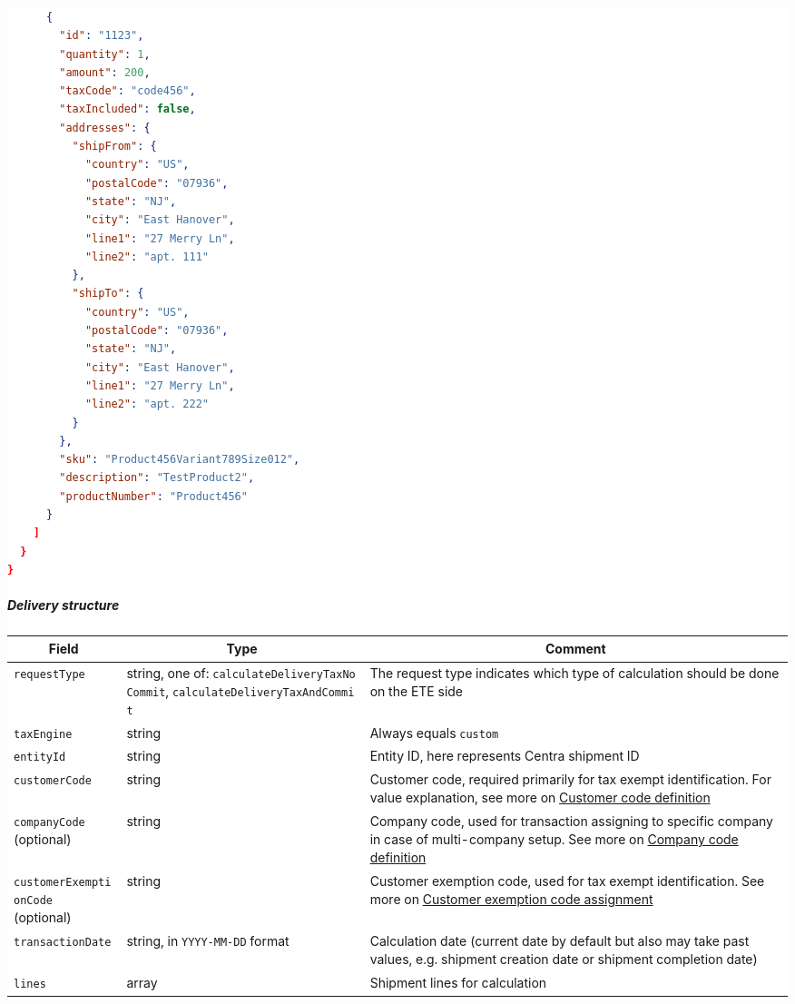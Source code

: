 ```json
      {
        "id": "1123",
        "quantity": 1,
        "amount": 200,
        "taxCode": "code456",
        "taxIncluded": false,
        "addresses": {
          "shipFrom": {
            "country": "US",
            "postalCode": "07936",
            "state": "NJ",
            "city": "East Hanover",
            "line1": "27 Merry Ln",
            "line2": "apt. 111"
          },
          "shipTo": {
            "country": "US",
            "postalCode": "07936",
            "state": "NJ",
            "city": "East Hanover",
            "line1": "27 Merry Ln",
            "line2": "apt. 222"
          }
        },
        "sku": "Product456Variant789Size012",
        "description": "TestProduct2",
        "productNumber": "Product456"
      }
    ]
  }
}
```

##### Delivery structure

| Field                              | Type                                                                            | Comment                                                                                                                                                          |
|------------------------------------|---------------------------------------------------------------------------------|------------------------------------------------------------------------------------------------------------------------------------------------------------------|
| `requestType`                      | string, one of: `calculateDeliveryTaxNoCommit`, `calculateDeliveryTaxAndCommit` | The request type indicates which type of calculation should be done on the ETE side                                                                              |
| `taxEngine`                        | string                                                                          | Always equals `custom`                                                                                                                                           |
| `entityId`                         | string                                                                          | Entity ID, here represents Centra shipment ID                                                                                                                    |
| `customerCode`                     | string                                                                          | Customer code, required primarily for tax exempt identification. For value explanation, see more on [Customer code definition](#customer-code-definition)        |
| `companyCode` (optional)           | string                                                                          | Company code, used for transaction assigning to specific company in case of multi-company setup. See more on [Company code definition](#company-code-definition) |
| `customerExemptionCode` (optional) | string                                                                          | Customer exemption code, used for tax exempt identification. See more on [Customer exemption code assignment](#customer-exemption-code-assignment)               |
| `transactionDate`                  | string, in `YYYY-MM-DD` format                                                  | Calculation date (current date by default but also may take past values, e.g. shipment creation date or shipment completion date)                                |
| `lines`                            | array                                                                           | Shipment lines for calculation                                                                                                                                   |
